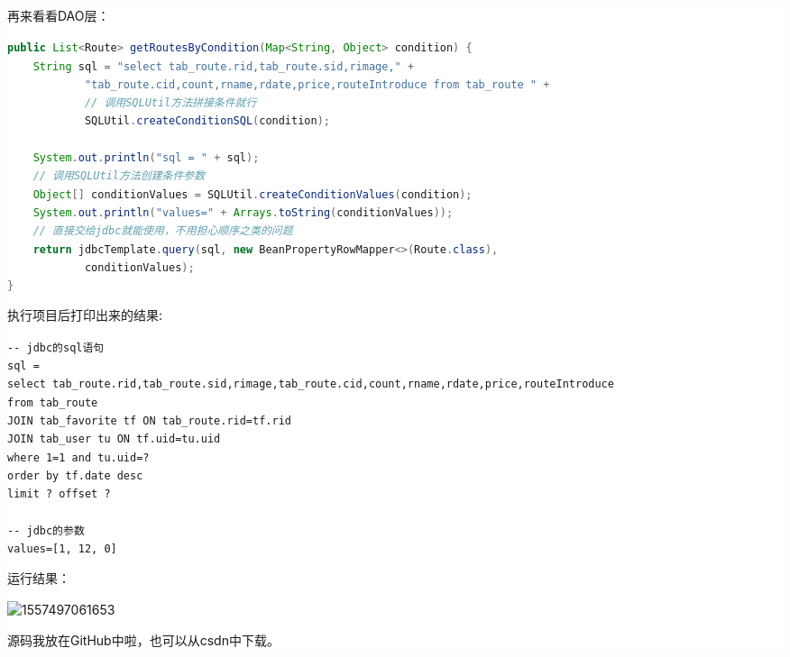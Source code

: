 ```java
```

再来看看DAO层：

```java
public List<Route> getRoutesByCondition(Map<String, Object> condition) {
    String sql = "select tab_route.rid,tab_route.sid,rimage," +
            "tab_route.cid,count,rname,rdate,price,routeIntroduce from tab_route " +
            // 调用SQLUtil方法拼接条件就行
            SQLUtil.createConditionSQL(condition);

    System.out.println("sql = " + sql);
    // 调用SQLUtil方法创建条件参数
    Object[] conditionValues = SQLUtil.createConditionValues(condition);
    System.out.println("values=" + Arrays.toString(conditionValues));
    // 直接交给jdbc就能使用，不用担心顺序之类的问题
    return jdbcTemplate.query(sql, new BeanPropertyRowMapper<>(Route.class),
            conditionValues);
}
```

执行项目后打印出来的结果:

```mysql
-- jdbc的sql语句
sql = 
select tab_route.rid,tab_route.sid,rimage,tab_route.cid,count,rname,rdate,price,routeIntroduce 
from tab_route 
JOIN tab_favorite tf ON tab_route.rid=tf.rid 
JOIN tab_user tu ON tf.uid=tu.uid    
where 1=1 and tu.uid=? 
order by tf.date desc 
limit ? offset ?

-- jdbc的参数
values=[1, 12, 0]
```



运行结果：

![1557497061653](C:\Users\huhep\AppData\Roaming\Typora\typora-user-images\1557497061653.png)

源码我放在GitHub中啦，也可以从csdn中下载。
